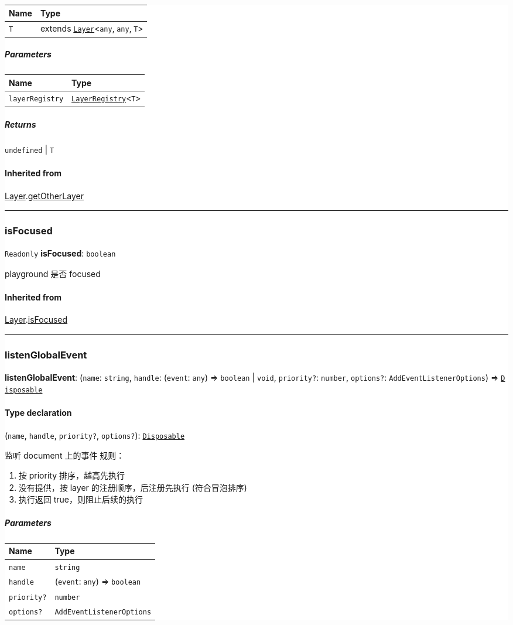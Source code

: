 | Name | Type |
| :------ | :------ |
| `T` | extends [`Layer`](/auto-docs/fixed-layout-editor/classes/Layer.md)<`any`, `any`, `T`> |

##### Parameters

| Name | Type |
| :------ | :------ |
| `layerRegistry` | [`LayerRegistry`](/auto-docs/fixed-layout-editor/interfaces/LayerRegistry.md)<`T`> |

##### Returns

`undefined` | `T`

#### Inherited from

[Layer](/auto-docs/fixed-layout-editor/classes/Layer.md).[getOtherLayer](/auto-docs/fixed-layout-editor/classes/Layer.md#getotherlayer)

***

### isFocused

`Readonly` **isFocused**: `boolean`

playground 是否 focused

#### Inherited from

[Layer](/auto-docs/fixed-layout-editor/classes/Layer.md).[isFocused](/auto-docs/fixed-layout-editor/classes/Layer.md#isfocused)

***

### listenGlobalEvent

**listenGlobalEvent**: (`name`: `string`, `handle`: (`event`: `any`) => `boolean` | `void`, `priority?`: `number`, `options?`: `AddEventListenerOptions`) => [`Disposable`](/auto-docs/fixed-layout-editor/interfaces/Disposable-1.md)

#### Type declaration

(`name`, `handle`, `priority?`, `options?`): [`Disposable`](/auto-docs/fixed-layout-editor/interfaces/Disposable-1.md)

监听 document 上的事件
规则：

1. 按 priority 排序，越高先执行
2. 没有提供，按 layer 的注册顺序，后注册先执行 (符合冒泡排序)
3. 执行返回 true，则阻止后续的执行

##### Parameters

| Name | Type |
| :------ | :------ |
| `name` | `string` |
| `handle` | (`event`: `any`) => `boolean` | `void` |
| `priority?` | `number` |
| `options?` | `AddEventListenerOptions` |
